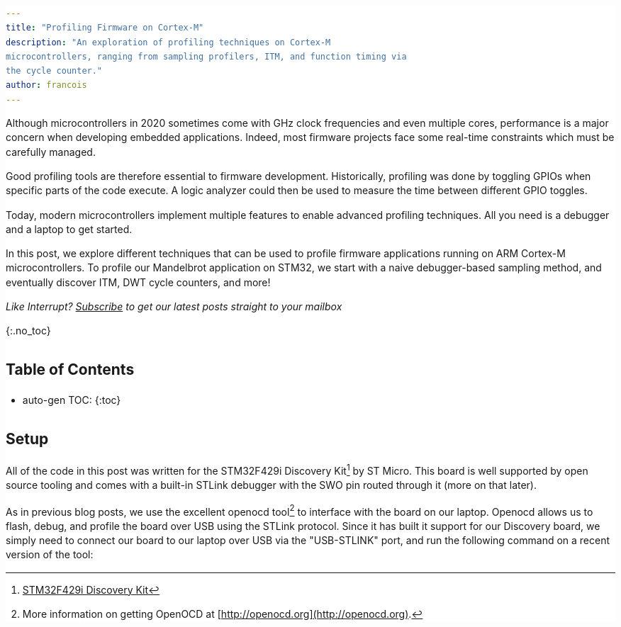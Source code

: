 ```yaml
---
title: "Profiling Firmware on Cortex-M"
description: "An exploration of profiling techniques on Cortex-M
microcontrollers, ranging from sampling profilers, ITM, and function timing via
the cycle counter."
author: francois
---
```


Although microcontrollers in 2020 sometimes come with GHz clock frequencies and
even multiple cores, performance is a major concern when developing embedded
applications. Indeed, most firmware projects face some real-time constraints
which must be carefully managed.

Good profiling tools are therefore essential to firmware development.
Historically, profiling was done by toggling GPIOs when specific parts of the
code execute. A logic analyzer could then be used to measure the time between
different GPIO toggles.

Today, modern microcontrollers implement multiple features to enable advanced
profiling techniques. All you need is a debugger and a laptop to get started.


In this post, we explore different techniques that can be used to profile
firmware applications running on ARM Cortex-M microcontrollers. To profile our
Mandelbrot application on STM32, we start with a naive debugger-based sampling
method, and eventually discover ITM, DWT cycle counters, and more!



_Like Interrupt? [Subscribe](http://eepurl.com/gpRedv) to get our latest posts
straight to your mailbox_

{:.no_toc}

## Table of Contents


* auto-gen TOC:
{:toc}

## Setup

All of the code in this post was written for the STM32F429i Discovery
Kit[^disco] by ST Micro. This board is well supported by open source tooling and
comes with a built-in STLink debugger with the SWO pin routed through it (more
on that later).

As in previous blog posts, we use the excellent openocd tool[^openocd] to
interface with the board on our laptop. Openocd allows us to flash, debug, and
profile the board over USB using the STLink protocol. Since it has built it
support for our Discovery board, we simply need to connect our board to our
laptop over USB via the "USB-STLINK" port, and run the following command on
a recent version of the tool:


[^disco]: [STM32F429i Discovery Kit](https://www.st.com/en/evaluation-tools/32f429idiscovery.html)
[^libopencm3]: [Libopencm3 on GitHub](https://github.com/libopencm3/libopencm3)
[^tpui]: More info on the TPIU on [ARM's website](https://developer.arm.com/docs/100166/latest/trace-port-interface-unit/about-the-tpiu)
[^openocd]: More information on getting OpenOCD at [http://openocd.org](http://openocd.org).
[^disco-um]: [STM32F429i Discovery User Manual](https://www.st.com/resource/en/user_manual/dm00093903-discovery-kit-with-stm32f429zi-mcu-stmicroelectronics.pdf)
[^dwt]: You can read more about DWT counters on [ARM's Website](https://developer.arm.com/docs/ddi0337/e/system-debug/dwt)
[^tpiu_config]: [OpenOCD docs on tpiu config](http://openocd.org/doc/html/Architecture-and-Core-Commands.html#index-tpiu-config)
[^libopencm3-dwt]: [dwt.h in libopencm3](https://github.com/libopencm3/libopencm3/blob/master/include/libopencm3/cm3/dwt.h)